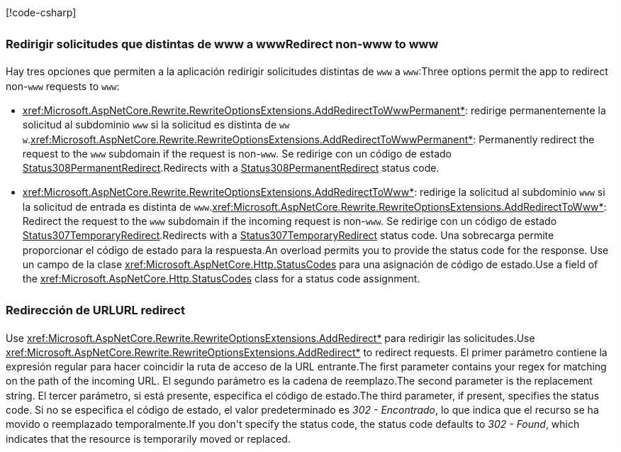 [!code-csharp[](url-rewriting/samples/3.x/SampleApp/Startup.cs?name=snippet1)]

### <a name="redirect-non-www-to-www"></a><span data-ttu-id="8eac0-167">Redirigir solicitudes que distintas de www a www</span><span class="sxs-lookup"><span data-stu-id="8eac0-167">Redirect non-www to www</span></span>

<span data-ttu-id="8eac0-168">Hay tres opciones que permiten a la aplicación redirigir solicitudes distintas de `www` a `www`:</span><span class="sxs-lookup"><span data-stu-id="8eac0-168">Three options permit the app to redirect non-`www` requests to `www`:</span></span>

* <span data-ttu-id="8eac0-169"><xref:Microsoft.AspNetCore.Rewrite.RewriteOptionsExtensions.AddRedirectToWwwPermanent*>: redirige permanentemente la solicitud al subdominio `www` si la solicitud es distinta de `www`.</span><span class="sxs-lookup"><span data-stu-id="8eac0-169"><xref:Microsoft.AspNetCore.Rewrite.RewriteOptionsExtensions.AddRedirectToWwwPermanent*>: Permanently redirect the request to the `www` subdomain if the request is non-`www`.</span></span> <span data-ttu-id="8eac0-170">Se redirige con un código de estado [Status308PermanentRedirect](xref:Microsoft.AspNetCore.Http.StatusCodes.Status308PermanentRedirect).</span><span class="sxs-lookup"><span data-stu-id="8eac0-170">Redirects with a [Status308PermanentRedirect](xref:Microsoft.AspNetCore.Http.StatusCodes.Status308PermanentRedirect) status code.</span></span>

* <span data-ttu-id="8eac0-171"><xref:Microsoft.AspNetCore.Rewrite.RewriteOptionsExtensions.AddRedirectToWww*>: redirige la solicitud al subdominio `www` si la solicitud de entrada es distinta de `www`.</span><span class="sxs-lookup"><span data-stu-id="8eac0-171"><xref:Microsoft.AspNetCore.Rewrite.RewriteOptionsExtensions.AddRedirectToWww*>: Redirect the request to the `www` subdomain if the incoming request is non-`www`.</span></span> <span data-ttu-id="8eac0-172">Se redirige con un código de estado [Status307TemporaryRedirect](xref:Microsoft.AspNetCore.Http.StatusCodes.Status307TemporaryRedirect).</span><span class="sxs-lookup"><span data-stu-id="8eac0-172">Redirects with a [Status307TemporaryRedirect](xref:Microsoft.AspNetCore.Http.StatusCodes.Status307TemporaryRedirect) status code.</span></span> <span data-ttu-id="8eac0-173">Una sobrecarga permite proporcionar el código de estado para la respuesta.</span><span class="sxs-lookup"><span data-stu-id="8eac0-173">An overload permits you to provide the status code for the response.</span></span> <span data-ttu-id="8eac0-174">Use un campo de la clase <xref:Microsoft.AspNetCore.Http.StatusCodes> para una asignación de código de estado.</span><span class="sxs-lookup"><span data-stu-id="8eac0-174">Use a field of the <xref:Microsoft.AspNetCore.Http.StatusCodes> class for a status code assignment.</span></span>

### <a name="url-redirect"></a><span data-ttu-id="8eac0-175">Redirección de URL</span><span class="sxs-lookup"><span data-stu-id="8eac0-175">URL redirect</span></span>

<span data-ttu-id="8eac0-176">Use <xref:Microsoft.AspNetCore.Rewrite.RewriteOptionsExtensions.AddRedirect*> para redirigir las solicitudes.</span><span class="sxs-lookup"><span data-stu-id="8eac0-176">Use <xref:Microsoft.AspNetCore.Rewrite.RewriteOptionsExtensions.AddRedirect*> to redirect requests.</span></span> <span data-ttu-id="8eac0-177">El primer parámetro contiene la expresión regular para hacer coincidir la ruta de acceso de la URL entrante.</span><span class="sxs-lookup"><span data-stu-id="8eac0-177">The first parameter contains your regex for matching on the path of the incoming URL.</span></span> <span data-ttu-id="8eac0-178">El segundo parámetro es la cadena de reemplazo.</span><span class="sxs-lookup"><span data-stu-id="8eac0-178">The second parameter is the replacement string.</span></span> <span data-ttu-id="8eac0-179">El tercer parámetro, si está presente, especifica el código de estado.</span><span class="sxs-lookup"><span data-stu-id="8eac0-179">The third parameter, if present, specifies the status code.</span></span> <span data-ttu-id="8eac0-180">Si no se especifica el código de estado, el valor predeterminado es *302 - Encontrado*, lo que indica que el recurso se ha movido o reemplazado temporalmente.</span><span class="sxs-lookup"><span data-stu-id="8eac0-180">If you don't specify the status code, the status code defaults to *302 - Found*, which indicates that the resource is temporarily moved or replaced.</span></span>
